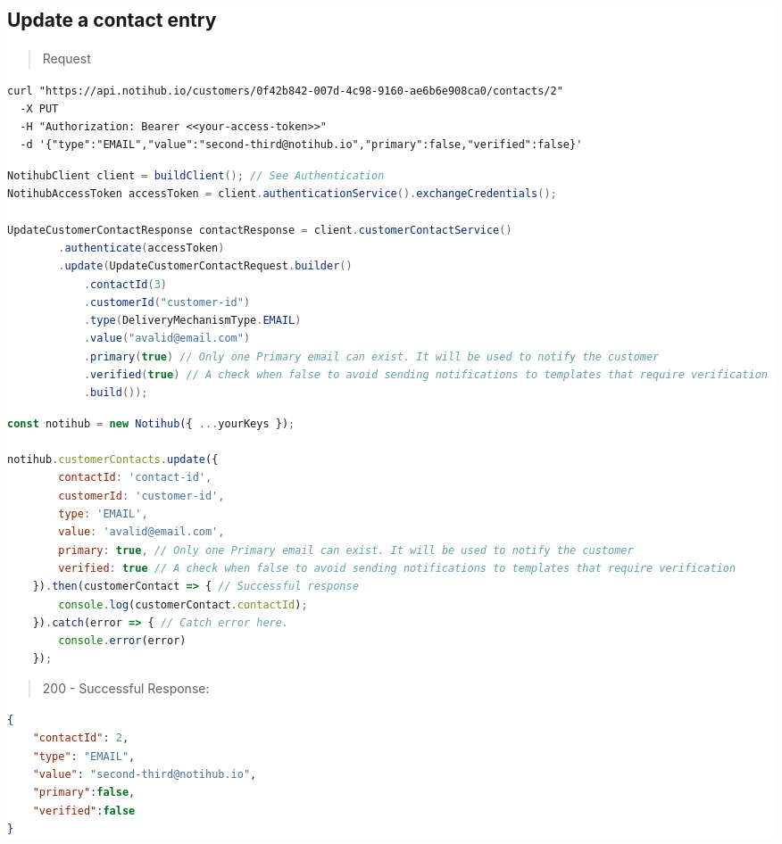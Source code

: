 
## Update a contact entry

> Request

```curl
curl "https://api.notihub.io/customers/0f42b842-007d-4c98-9160-ae6b6e908ca0/contacts/2"
  -X PUT
  -H "Authorization: Bearer <<your-access-token>>"
  -d '{"type":"EMAIL","value":"second-third@notihub.io","primary":false,"verified":false}'
```

```java
NotihubClient client = buildClient(); // See Authentication
NotihubAccessToken accessToken = client.authenticationService().exchangeCredentials();

UpdateCustomerContactResponse contactResponse = client.customerContactService()
        .authenticate(accessToken)
        .update(UpdateCustomerContactRequest.builder()
            .contactId(3)
            .customerId("customer-id")
            .type(DeliveryMechanismType.EMAIL)
            .value("avalid@email.com")
            .primary(true) // Only one Primary email can exist. It will be used to notify the customer
            .verified(true) // A check when false to avoid sending notifications to templates that require verification 
            .build());
```

```js
const notihub = new Notihub({ ...yourKeys });

notihub.customerContacts.update({ 
        contactId: 'contact-id',
        customerId: 'customer-id',
        type: 'EMAIL',
        value: 'avalid@email.com',
        primary: true, // Only one Primary email can exist. It will be used to notify the customer
        verified: true // A check when false to avoid sending notifications to templates that require verification
    }).then(customerContact => { // Successful response
        console.log(customerContact.contactId);
    }).catch(error => { // Catch error here.
        console.error(error)
    });
```

> 200 - Successful Response:

```json
{
	"contactId": 2,
	"type": "EMAIL",
	"value": "second-third@notihub.io",
	"primary":false,
	"verified":false
}	
```
